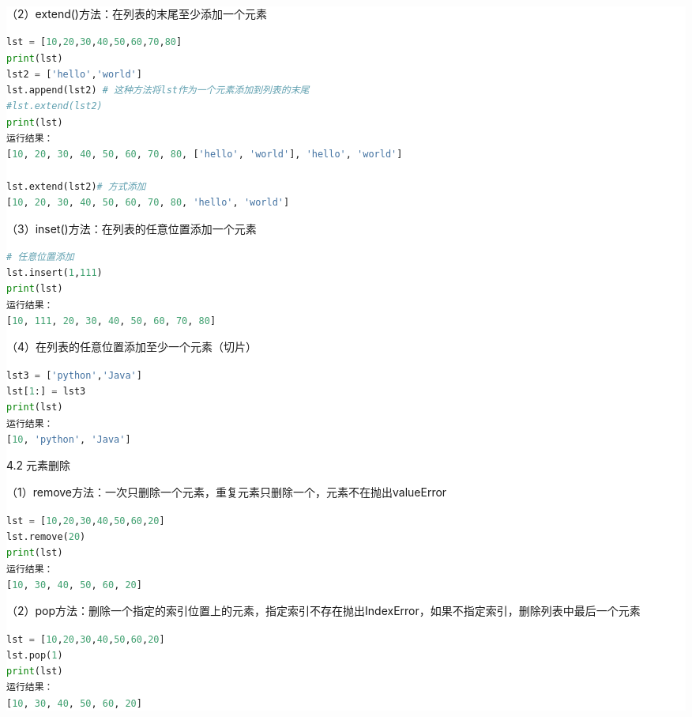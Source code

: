 （2）extend()方法：在列表的末尾至少添加一个元素

```python
lst = [10,20,30,40,50,60,70,80]
print(lst)
lst2 = ['hello','world']
lst.append(lst2) # 这种方法将lst作为一个元素添加到列表的末尾
#lst.extend(lst2)
print(lst)
运行结果：
[10, 20, 30, 40, 50, 60, 70, 80, ['hello', 'world'], 'hello', 'world']

lst.extend(lst2)# 方式添加
[10, 20, 30, 40, 50, 60, 70, 80, 'hello', 'world']
```

（3）inset()方法：在列表的任意位置添加一个元素

```python
# 任意位置添加
lst.insert(1,111)
print(lst)
运行结果：
[10, 111, 20, 30, 40, 50, 60, 70, 80]
```

（4）在列表的任意位置添加至少一个元素（切片）

```python
lst3 = ['python','Java']
lst[1:] = lst3
print(lst)
运行结果：
[10, 'python', 'Java']
```

4.2	元素删除

（1）remove方法：一次只删除一个元素，重复元素只删除一个，元素不在抛出valueError

```python
lst = [10,20,30,40,50,60,20]
lst.remove(20)
print(lst)
运行结果：
[10, 30, 40, 50, 60, 20]
```

（2）pop方法：删除一个指定的索引位置上的元素，指定索引不存在抛出IndexError，如果不指定索引，删除列表中最后一个元素

```python
lst = [10,20,30,40,50,60,20]
lst.pop(1)
print(lst)
运行结果：
[10, 30, 40, 50, 60, 20]
```
